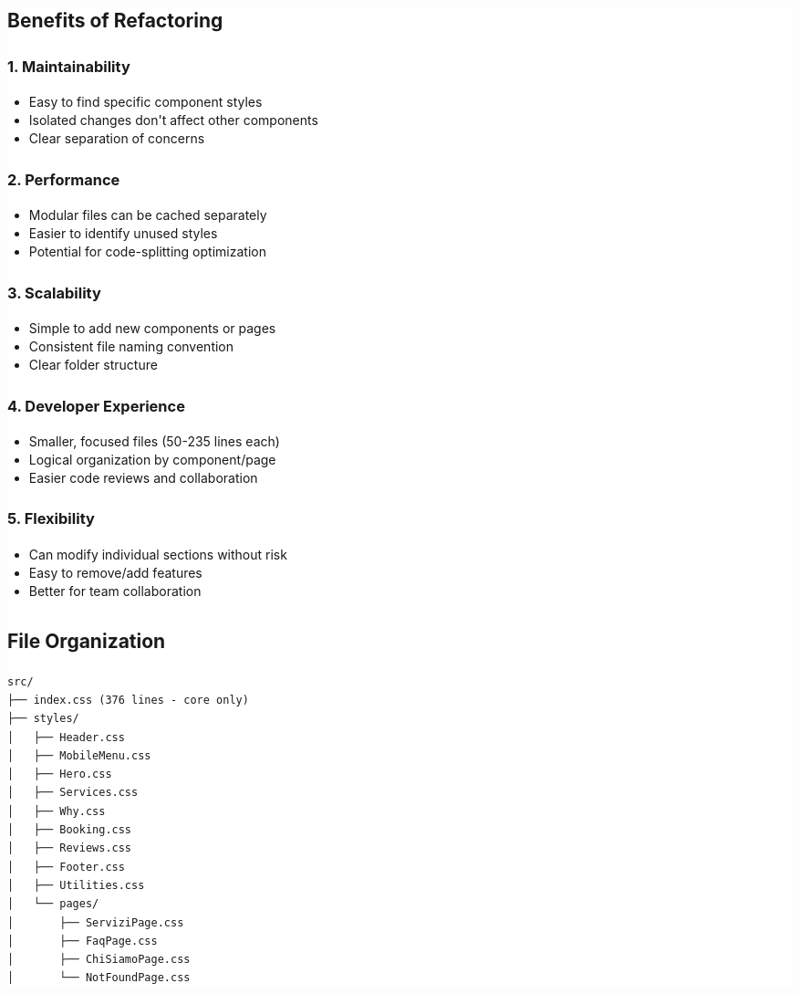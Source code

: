 ## Benefits of Refactoring

### 1. **Maintainability**

- Easy to find specific component styles
- Isolated changes don't affect other components
- Clear separation of concerns

### 2. **Performance**

- Modular files can be cached separately
- Easier to identify unused styles
- Potential for code-splitting optimization

### 3. **Scalability**

- Simple to add new components or pages
- Consistent file naming convention
- Clear folder structure

### 4. **Developer Experience**

- Smaller, focused files (50-235 lines each)
- Logical organization by component/page
- Easier code reviews and collaboration

### 5. **Flexibility**

- Can modify individual sections without risk
- Easy to remove/add features
- Better for team collaboration

## File Organization

```
src/
├── index.css (376 lines - core only)
├── styles/
│   ├── Header.css
│   ├── MobileMenu.css
│   ├── Hero.css
│   ├── Services.css
│   ├── Why.css
│   ├── Booking.css
│   ├── Reviews.css
│   ├── Footer.css
│   ├── Utilities.css
│   └── pages/
│       ├── ServiziPage.css
│       ├── FaqPage.css
│       ├── ChiSiamoPage.css
│       └── NotFoundPage.css
```
